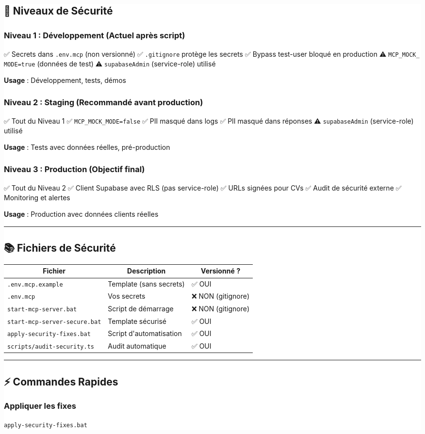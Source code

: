 ## 🎯 Niveaux de Sécurité

### Niveau 1 : Développement (Actuel après script)
✅ Secrets dans `.env.mcp` (non versionné)
✅ `.gitignore` protège les secrets
✅ Bypass test-user bloqué en production
⚠️ `MCP_MOCK_MODE=true` (données de test)
⚠️ `supabaseAdmin` (service-role) utilisé

**Usage** : Développement, tests, démos

### Niveau 2 : Staging (Recommandé avant production)
✅ Tout du Niveau 1
✅ `MCP_MOCK_MODE=false`
✅ PII masqué dans logs
✅ PII masqué dans réponses
⚠️ `supabaseAdmin` (service-role) utilisé

**Usage** : Tests avec données réelles, pré-production

### Niveau 3 : Production (Objectif final)
✅ Tout du Niveau 2
✅ Client Supabase avec RLS (pas service-role)
✅ URLs signées pour CVs
✅ Audit de sécurité externe
✅ Monitoring et alertes

**Usage** : Production avec données clients réelles

---

## 📚 Fichiers de Sécurité

| Fichier | Description | Versionné ? |
|---------|-------------|-------------|
| `.env.mcp.example` | Template (sans secrets) | ✅ OUI |
| `.env.mcp` | Vos secrets | ❌ NON (gitignore) |
| `start-mcp-server.bat` | Script de démarrage | ❌ NON (gitignore) |
| `start-mcp-server-secure.bat` | Template sécurisé | ✅ OUI |
| `apply-security-fixes.bat` | Script d'automatisation | ✅ OUI |
| `scripts/audit-security.ts` | Audit automatique | ✅ OUI |

---

## ⚡ Commandes Rapides

### Appliquer les fixes
```cmd
apply-security-fixes.bat
```
